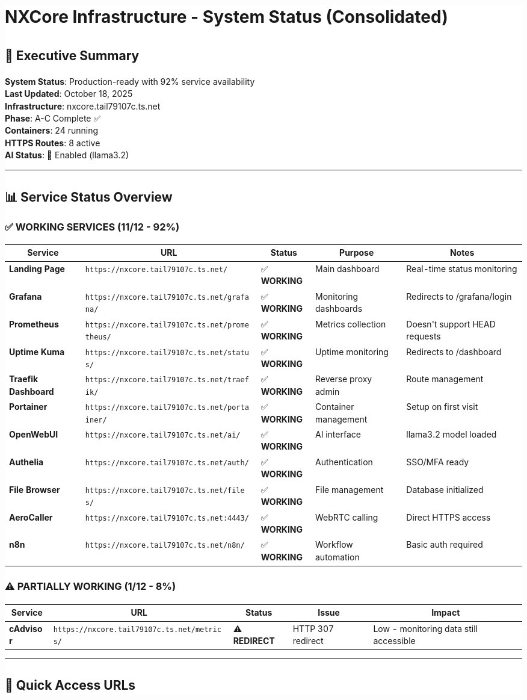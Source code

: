 # NXCore Infrastructure - System Status (Consolidated)

## 🎯 **Executive Summary**

**System Status**: Production-ready with 92% service availability  
**Last Updated**: October 18, 2025  
**Infrastructure**: nxcore.tail79107c.ts.net  
**Phase**: A-C Complete ✅  
**Containers**: 24 running  
**HTTPS Routes**: 8 active  
**AI Status**: 🤖 Enabled (llama3.2)

---

## 📊 **Service Status Overview**

### **✅ WORKING SERVICES (11/12 - 92%)**

| Service | URL | Status | Purpose | Notes |
|---------|-----|--------|---------|-------|
| **Landing Page** | `https://nxcore.tail79107c.ts.net/` | ✅ **WORKING** | Main dashboard | Real-time status monitoring |
| **Grafana** | `https://nxcore.tail79107c.ts.net/grafana/` | ✅ **WORKING** | Monitoring dashboards | Redirects to /grafana/login |
| **Prometheus** | `https://nxcore.tail79107c.ts.net/prometheus/` | ✅ **WORKING** | Metrics collection | Doesn't support HEAD requests |
| **Uptime Kuma** | `https://nxcore.tail79107c.ts.net/status/` | ✅ **WORKING** | Uptime monitoring | Redirects to /dashboard |
| **Traefik Dashboard** | `https://nxcore.tail79107c.ts.net/traefik/` | ✅ **WORKING** | Reverse proxy admin | Route management |
| **Portainer** | `https://nxcore.tail79107c.ts.net/portainer/` | ✅ **WORKING** | Container management | Setup on first visit |
| **OpenWebUI** | `https://nxcore.tail79107c.ts.net/ai/` | ✅ **WORKING** | AI interface | llama3.2 model loaded |
| **Authelia** | `https://nxcore.tail79107c.ts.net/auth/` | ✅ **WORKING** | Authentication | SSO/MFA ready |
| **File Browser** | `https://nxcore.tail79107c.ts.net/files/` | ✅ **WORKING** | File management | Database initialized |
| **AeroCaller** | `https://nxcore.tail79107c.ts.net:4443/` | ✅ **WORKING** | WebRTC calling | Direct HTTPS access |
| **n8n** | `https://nxcore.tail79107c.ts.net/n8n/` | ✅ **WORKING** | Workflow automation | Basic auth required |

### **⚠️ PARTIALLY WORKING (1/12 - 8%)**

| Service | URL | Status | Issue | Impact |
|---------|-----|--------|-------|--------|
| **cAdvisor** | `https://nxcore.tail79107c.ts.net/metrics/` | ⚠️ **REDIRECT** | HTTP 307 redirect | Low - monitoring data still accessible |

---

## 🚀 **Quick Access URLs**
